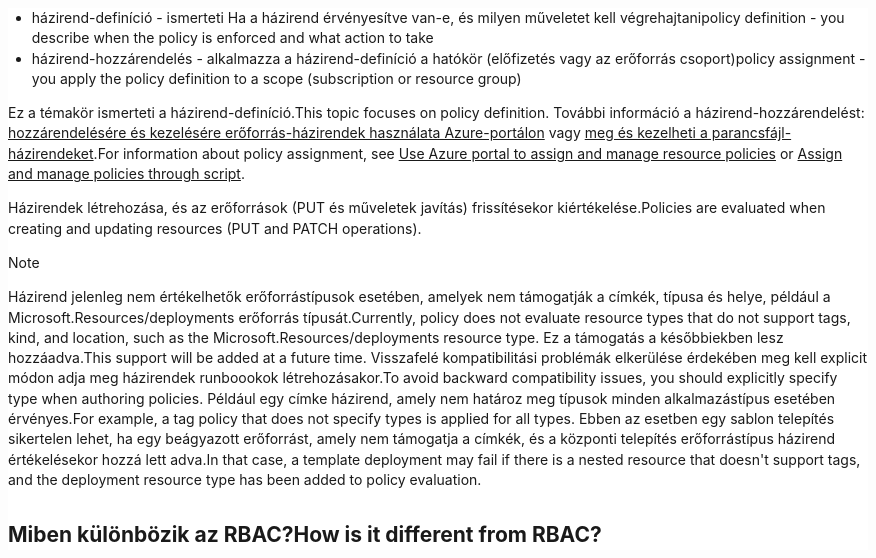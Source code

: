 * <span data-ttu-id="1279e-112">házirend-definíció - ismerteti Ha a házirend érvényesítve van-e, és milyen műveletet kell végrehajtani</span><span class="sxs-lookup"><span data-stu-id="1279e-112">policy definition - you describe when the policy is enforced and what action to take</span></span>
* <span data-ttu-id="1279e-113">házirend-hozzárendelés - alkalmazza a házirend-definíció a hatókör (előfizetés vagy az erőforrás csoport)</span><span class="sxs-lookup"><span data-stu-id="1279e-113">policy assignment - you apply the policy definition to a scope (subscription or resource group)</span></span>

<span data-ttu-id="1279e-114">Ez a témakör ismerteti a házirend-definíció.</span><span class="sxs-lookup"><span data-stu-id="1279e-114">This topic focuses on policy definition.</span></span> <span data-ttu-id="1279e-115">További információ a házirend-hozzárendelést: [hozzárendelésére és kezelésére erőforrás-házirendek használata Azure-portálon](resource-manager-policy-portal.md) vagy [meg és kezelheti a parancsfájl-házirendeket](resource-manager-policy-create-assign.md).</span><span class="sxs-lookup"><span data-stu-id="1279e-115">For information about policy assignment, see [Use Azure portal to assign and manage resource policies](resource-manager-policy-portal.md) or [Assign and manage policies through script](resource-manager-policy-create-assign.md).</span></span>

<span data-ttu-id="1279e-116">Házirendek létrehozása, és az erőforrások (PUT és műveletek javítás) frissítésekor kiértékelése.</span><span class="sxs-lookup"><span data-stu-id="1279e-116">Policies are evaluated when creating and updating resources (PUT and PATCH operations).</span></span>

> [!NOTE]
> <span data-ttu-id="1279e-117">Házirend jelenleg nem értékelhetők erőforrástípusok esetében, amelyek nem támogatják a címkék, típusa és helye, például a Microsoft.Resources/deployments erőforrás típusát.</span><span class="sxs-lookup"><span data-stu-id="1279e-117">Currently, policy does not evaluate resource types that do not support tags, kind, and location, such as the Microsoft.Resources/deployments resource type.</span></span> <span data-ttu-id="1279e-118">Ez a támogatás a későbbiekben lesz hozzáadva.</span><span class="sxs-lookup"><span data-stu-id="1279e-118">This support will be added at a future time.</span></span> <span data-ttu-id="1279e-119">Visszafelé kompatibilitási problémák elkerülése érdekében meg kell explicit módon adja meg házirendek runboookok létrehozásakor.</span><span class="sxs-lookup"><span data-stu-id="1279e-119">To avoid backward compatibility issues, you should explicitly specify type when authoring policies.</span></span> <span data-ttu-id="1279e-120">Például egy címke házirend, amely nem határoz meg típusok minden alkalmazástípus esetében érvényes.</span><span class="sxs-lookup"><span data-stu-id="1279e-120">For example, a tag policy that does not specify types is applied for all types.</span></span> <span data-ttu-id="1279e-121">Ebben az esetben egy sablon telepítés sikertelen lehet, ha egy beágyazott erőforrást, amely nem támogatja a címkék, és a központi telepítés erőforrástípus házirend értékelésekor hozzá lett adva.</span><span class="sxs-lookup"><span data-stu-id="1279e-121">In that case, a template deployment may fail if there is a nested resource that doesn't support tags, and the deployment resource type has been added to policy evaluation.</span></span> 
> 
> 

## <a name="how-is-it-different-from-rbac"></a><span data-ttu-id="1279e-122">Miben különbözik az RBAC?</span><span class="sxs-lookup"><span data-stu-id="1279e-122">How is it different from RBAC?</span></span>